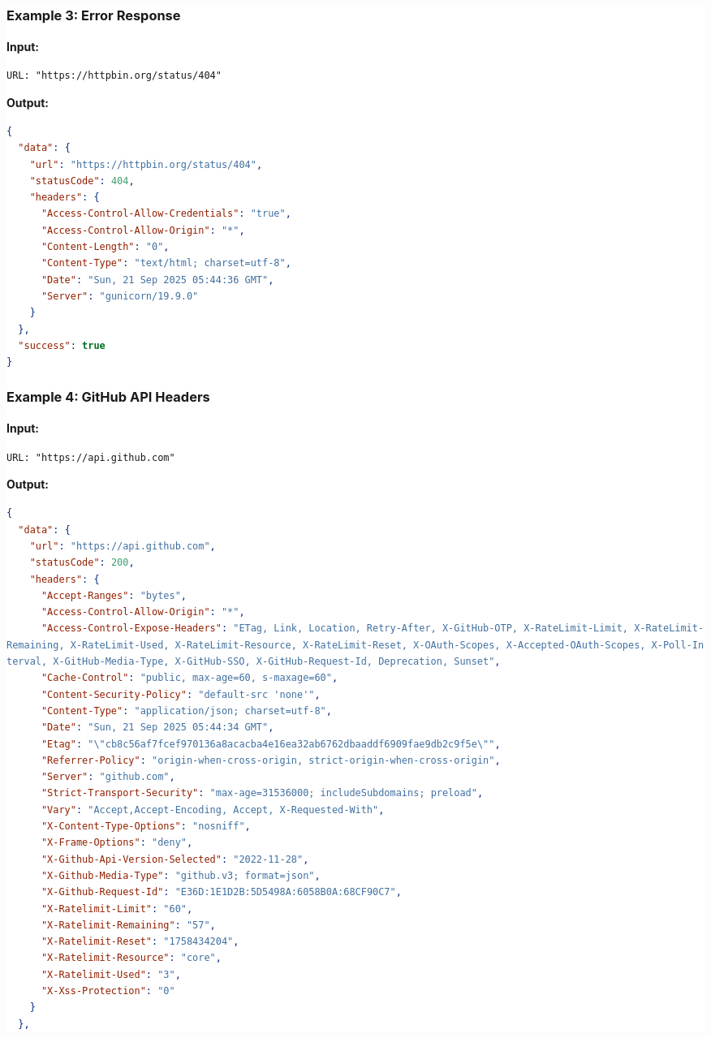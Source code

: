 ### Example 3: Error Response
**Input:**
```
URL: "https://httpbin.org/status/404"
```
**Output:**
```json
{
  "data": {
    "url": "https://httpbin.org/status/404",
    "statusCode": 404,
    "headers": {
      "Access-Control-Allow-Credentials": "true",
      "Access-Control-Allow-Origin": "*",
      "Content-Length": "0",
      "Content-Type": "text/html; charset=utf-8",
      "Date": "Sun, 21 Sep 2025 05:44:36 GMT",
      "Server": "gunicorn/19.9.0"
    }
  },
  "success": true
}
```

### Example 4: GitHub API Headers
**Input:**
```
URL: "https://api.github.com"
```
**Output:**
```json
{
  "data": {
    "url": "https://api.github.com",
    "statusCode": 200,
    "headers": {
      "Accept-Ranges": "bytes",
      "Access-Control-Allow-Origin": "*",
      "Access-Control-Expose-Headers": "ETag, Link, Location, Retry-After, X-GitHub-OTP, X-RateLimit-Limit, X-RateLimit-Remaining, X-RateLimit-Used, X-RateLimit-Resource, X-RateLimit-Reset, X-OAuth-Scopes, X-Accepted-OAuth-Scopes, X-Poll-Interval, X-GitHub-Media-Type, X-GitHub-SSO, X-GitHub-Request-Id, Deprecation, Sunset",
      "Cache-Control": "public, max-age=60, s-maxage=60",
      "Content-Security-Policy": "default-src 'none'",
      "Content-Type": "application/json; charset=utf-8",
      "Date": "Sun, 21 Sep 2025 05:44:34 GMT",
      "Etag": "\"cb8c56af7fcef970136a8acacba4e16ea32ab6762dbaaddf6909fae9db2c9f5e\"",
      "Referrer-Policy": "origin-when-cross-origin, strict-origin-when-cross-origin",
      "Server": "github.com",
      "Strict-Transport-Security": "max-age=31536000; includeSubdomains; preload",
      "Vary": "Accept,Accept-Encoding, Accept, X-Requested-With",
      "X-Content-Type-Options": "nosniff",
      "X-Frame-Options": "deny",
      "X-Github-Api-Version-Selected": "2022-11-28",
      "X-Github-Media-Type": "github.v3; format=json",
      "X-Github-Request-Id": "E36D:1E1D2B:5D5498A:6058B0A:68CF90C7",
      "X-Ratelimit-Limit": "60",
      "X-Ratelimit-Remaining": "57",
      "X-Ratelimit-Reset": "1758434204",
      "X-Ratelimit-Resource": "core",
      "X-Ratelimit-Used": "3",
      "X-Xss-Protection": "0"
    }
  },
```